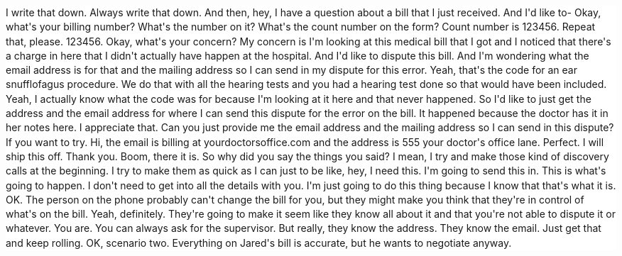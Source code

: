 I write that down.
Always write that down.
And then, hey, I have a question
about a bill that I just received.
And I'd like to-
Okay, what's your billing number?
What's the number on it?
What's the count number on the form?
Count number is 123456.
Repeat that, please.
123456.
Okay, what's your concern?
My concern is I'm looking at this medical bill that I got
and I noticed that there's a charge in here
that I didn't actually have happen at the hospital.
And I'd like to dispute this bill.
And I'm wondering what the email address is for that
and the mailing address
so I can send in my dispute for this error.
Yeah, that's the code for an ear snufflofagus procedure.
We do that with all the hearing tests
and you had a hearing test done
so that would have been included.
Yeah, I actually know what the code was for
because I'm looking at it here and that never happened.
So I'd like to just get the address and the email address
for where I can send this dispute for the error on the bill.
It happened because the doctor has it in her notes here.
I appreciate that.
Can you just provide me the email address
and the mailing address so I can send in this dispute?
If you want to try.
Hi, the email is billing at yourdoctorsoffice.com
and the address is 555 your doctor's office lane.
Perfect.
I will ship this off.
Thank you.
Boom, there it is.
So why did you say the things you said?
I mean, I try and make those kind of discovery
calls at the beginning.
I try to make them as quick as I can just to be like,
hey, I need this.
I'm going to send this in.
This is what's going to happen.
I don't need to get into all the details with you.
I'm just going to do this thing
because I know that that's what it is.
OK.
The person on the phone probably
can't change the bill for you,
but they might make you think that they're
in control of what's on the bill.
Yeah, definitely.
They're going to make it seem like they know all about it
and that you're not able to dispute it or whatever.
You are.
You can always ask for the supervisor.
But really, they know the address.
They know the email.
Just get that and keep rolling.
OK, scenario two.
Everything on Jared's bill is accurate,
but he wants to negotiate anyway.
